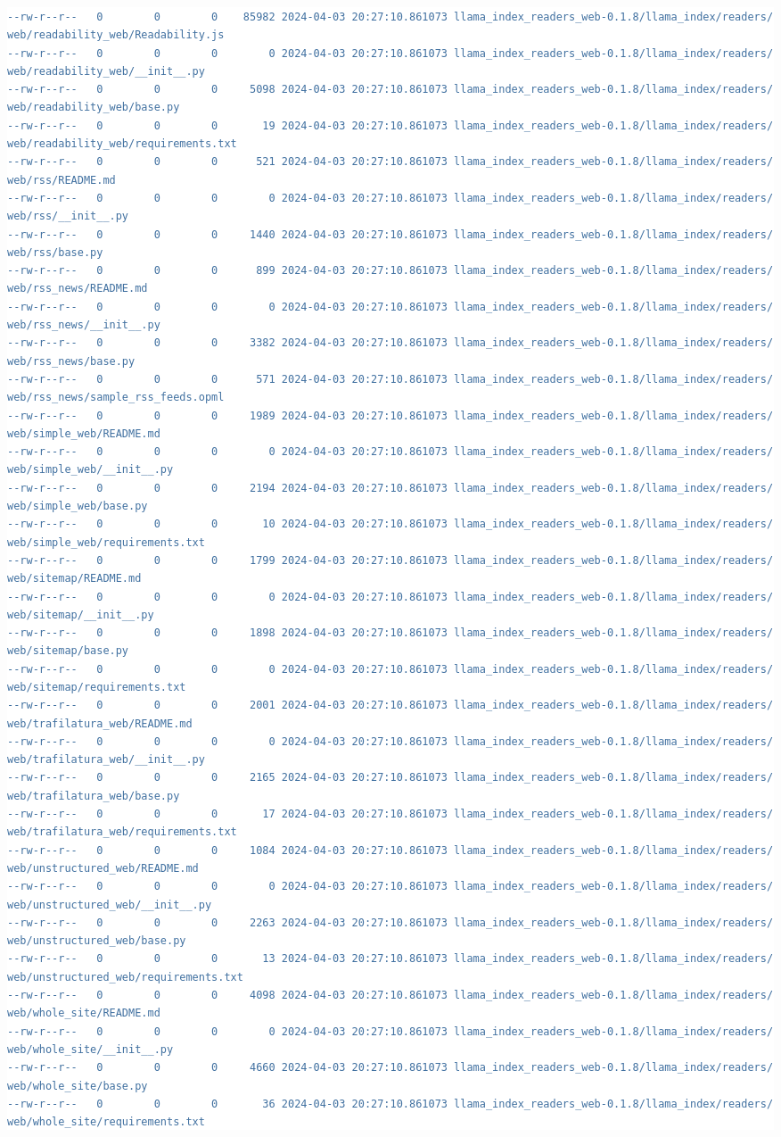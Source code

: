 ```diff
--rw-r--r--   0        0        0    85982 2024-04-03 20:27:10.861073 llama_index_readers_web-0.1.8/llama_index/readers/web/readability_web/Readability.js
--rw-r--r--   0        0        0        0 2024-04-03 20:27:10.861073 llama_index_readers_web-0.1.8/llama_index/readers/web/readability_web/__init__.py
--rw-r--r--   0        0        0     5098 2024-04-03 20:27:10.861073 llama_index_readers_web-0.1.8/llama_index/readers/web/readability_web/base.py
--rw-r--r--   0        0        0       19 2024-04-03 20:27:10.861073 llama_index_readers_web-0.1.8/llama_index/readers/web/readability_web/requirements.txt
--rw-r--r--   0        0        0      521 2024-04-03 20:27:10.861073 llama_index_readers_web-0.1.8/llama_index/readers/web/rss/README.md
--rw-r--r--   0        0        0        0 2024-04-03 20:27:10.861073 llama_index_readers_web-0.1.8/llama_index/readers/web/rss/__init__.py
--rw-r--r--   0        0        0     1440 2024-04-03 20:27:10.861073 llama_index_readers_web-0.1.8/llama_index/readers/web/rss/base.py
--rw-r--r--   0        0        0      899 2024-04-03 20:27:10.861073 llama_index_readers_web-0.1.8/llama_index/readers/web/rss_news/README.md
--rw-r--r--   0        0        0        0 2024-04-03 20:27:10.861073 llama_index_readers_web-0.1.8/llama_index/readers/web/rss_news/__init__.py
--rw-r--r--   0        0        0     3382 2024-04-03 20:27:10.861073 llama_index_readers_web-0.1.8/llama_index/readers/web/rss_news/base.py
--rw-r--r--   0        0        0      571 2024-04-03 20:27:10.861073 llama_index_readers_web-0.1.8/llama_index/readers/web/rss_news/sample_rss_feeds.opml
--rw-r--r--   0        0        0     1989 2024-04-03 20:27:10.861073 llama_index_readers_web-0.1.8/llama_index/readers/web/simple_web/README.md
--rw-r--r--   0        0        0        0 2024-04-03 20:27:10.861073 llama_index_readers_web-0.1.8/llama_index/readers/web/simple_web/__init__.py
--rw-r--r--   0        0        0     2194 2024-04-03 20:27:10.861073 llama_index_readers_web-0.1.8/llama_index/readers/web/simple_web/base.py
--rw-r--r--   0        0        0       10 2024-04-03 20:27:10.861073 llama_index_readers_web-0.1.8/llama_index/readers/web/simple_web/requirements.txt
--rw-r--r--   0        0        0     1799 2024-04-03 20:27:10.861073 llama_index_readers_web-0.1.8/llama_index/readers/web/sitemap/README.md
--rw-r--r--   0        0        0        0 2024-04-03 20:27:10.861073 llama_index_readers_web-0.1.8/llama_index/readers/web/sitemap/__init__.py
--rw-r--r--   0        0        0     1898 2024-04-03 20:27:10.861073 llama_index_readers_web-0.1.8/llama_index/readers/web/sitemap/base.py
--rw-r--r--   0        0        0        0 2024-04-03 20:27:10.861073 llama_index_readers_web-0.1.8/llama_index/readers/web/sitemap/requirements.txt
--rw-r--r--   0        0        0     2001 2024-04-03 20:27:10.861073 llama_index_readers_web-0.1.8/llama_index/readers/web/trafilatura_web/README.md
--rw-r--r--   0        0        0        0 2024-04-03 20:27:10.861073 llama_index_readers_web-0.1.8/llama_index/readers/web/trafilatura_web/__init__.py
--rw-r--r--   0        0        0     2165 2024-04-03 20:27:10.861073 llama_index_readers_web-0.1.8/llama_index/readers/web/trafilatura_web/base.py
--rw-r--r--   0        0        0       17 2024-04-03 20:27:10.861073 llama_index_readers_web-0.1.8/llama_index/readers/web/trafilatura_web/requirements.txt
--rw-r--r--   0        0        0     1084 2024-04-03 20:27:10.861073 llama_index_readers_web-0.1.8/llama_index/readers/web/unstructured_web/README.md
--rw-r--r--   0        0        0        0 2024-04-03 20:27:10.861073 llama_index_readers_web-0.1.8/llama_index/readers/web/unstructured_web/__init__.py
--rw-r--r--   0        0        0     2263 2024-04-03 20:27:10.861073 llama_index_readers_web-0.1.8/llama_index/readers/web/unstructured_web/base.py
--rw-r--r--   0        0        0       13 2024-04-03 20:27:10.861073 llama_index_readers_web-0.1.8/llama_index/readers/web/unstructured_web/requirements.txt
--rw-r--r--   0        0        0     4098 2024-04-03 20:27:10.861073 llama_index_readers_web-0.1.8/llama_index/readers/web/whole_site/README.md
--rw-r--r--   0        0        0        0 2024-04-03 20:27:10.861073 llama_index_readers_web-0.1.8/llama_index/readers/web/whole_site/__init__.py
--rw-r--r--   0        0        0     4660 2024-04-03 20:27:10.861073 llama_index_readers_web-0.1.8/llama_index/readers/web/whole_site/base.py
--rw-r--r--   0        0        0       36 2024-04-03 20:27:10.861073 llama_index_readers_web-0.1.8/llama_index/readers/web/whole_site/requirements.txt
```